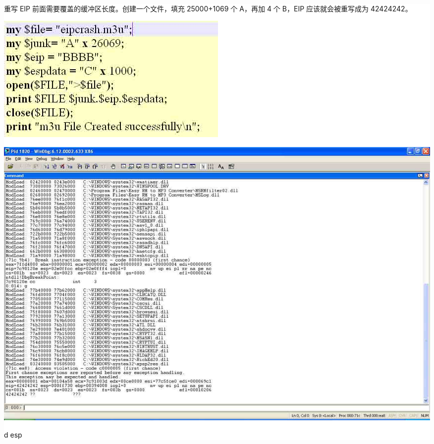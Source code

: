 重写 EIP 前面需要覆盖的缓冲区长度。创建一个文件，填充 25000+1069 个 A，再加 4 个 B，EIP 应该就会被重写成为 42424242。

![enter image description here](img/img36_u3_png.jpg)

![enter image description here](img/img37_u9_png.jpg)

d esp
